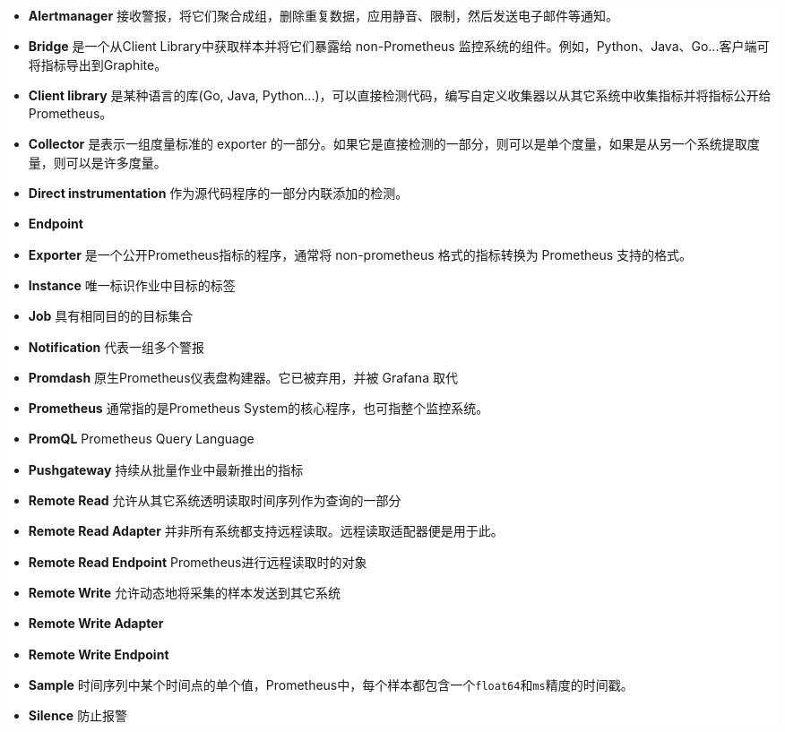 - **Alertmanager**
接收警报，将它们聚合成组，删除重复数据，应用静音、限制，然后发送电子邮件等通知。

- **Bridge**
是一个从Client Library中获取样本并将它们暴露给 non-Prometheus 监控系统的组件。例如，Python、Java、Go...客户端可将指标导出到Graphite。

- **Client library**
是某种语言的库(Go, Java, Python...)，可以直接检测代码，编写自定义收集器以从其它系统中收集指标并将指标公开给Prometheus。

- **Collector**
是表示一组度量标准的 exporter 的一部分。如果它是直接检测的一部分，则可以是单个度量，如果是从另一个系统提取度量，则可以是许多度量。

- **Direct instrumentation**
作为源代码程序的一部分内联添加的检测。

- **Endpoint**

- **Exporter**
是一个公开Prometheus指标的程序，通常将 non-prometheus 格式的指标转换为 Prometheus 支持的格式。

- **Instance**
唯一标识作业中目标的标签

- **Job**
具有相同目的的目标集合

- **Notification**
代表一组多个警报

- **Promdash**
原生Prometheus仪表盘构建器。它已被弃用，并被 Grafana 取代

- **Prometheus**
通常指的是Prometheus System的核心程序，也可指整个监控系统。

- **PromQL**
Prometheus Query Language

- **Pushgateway**
持续从批量作业中最新推出的指标

- **Remote Read**
允许从其它系统透明读取时间序列作为查询的一部分

- **Remote Read Adapter**
并非所有系统都支持远程读取。远程读取适配器便是用于此。

- **Remote Read Endpoint**
Prometheus进行远程读取时的对象

- **Remote Write**
允许动态地将采集的样本发送到其它系统

- **Remote Write Adapter**

- **Remote Write Endpoint**

- **Sample**
时间序列中某个时间点的单个值，Prometheus中，每个样本都包含一个`float64`和`ms`精度的时间戳。

- **Silence**
防止报警
